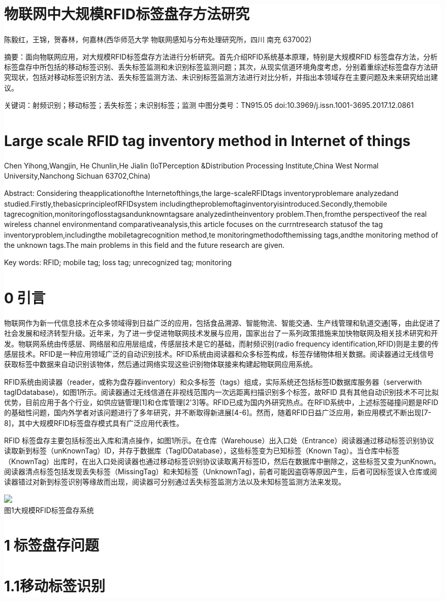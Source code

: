 # 物联网中大规模RFID标签盘存方法研究

陈毅红，王锦，贺春林，何嘉林(西华师范大学 物联网感知与分布处理研究所，四川 南充 637002)

摘要：面向物联网应用，对大规模RFID标签盘存方法进行分析研究。首先介绍RFID系统基本原理，特别是大规模RFID 标签盘存方法，分析标签盘存中所包括的移动标签识别、丢失标签监测和未识别标签监测问题；其次，从现实信道环境角度考虑，分别着重综述标签盘存方法研究现状，包括对移动标签识别方法、丢失标签监测方法、未识别标签监测方法进行对比分析，并指出本领域存在主要问题及未来研究给出建议。

关键词：射频识别；移动标签；丢失标签；未识别标签；监测 中图分类号：TN915.05 doi:10.3969/j.issn.1001-3695.2017.12.0861

# Large scale RFID tag inventory method in Internet of things

Chen Yihong,Wangjin, He Chunlin,He Jialin (IoTPerception &Distribution Processing Institute,China West Normal University,Nanchong Sichuan 63702,China)

Abstract: Considering theapplicationofthe Internetofthings,the large-scaleRFIDtags inventoryproblemare analyzedand studied.Firstly,thebasicprincipleofRFIDsystem includingtheproblemoftaginventoryisintroduced.Secondly,themobile tagrecognition,monitoringoflosstagsandunknowntagsare analyzedintheinventory problem.Then,fromthe perspectiveof the real wireless channel environmentand comparativeanalysis,this article focuses on the currntresearch statusof the tag inventoryproblem,includingthe mobiletagrecognition method,te monitoringmethodofthemissing tags,andthe monitoring method of the unknown tags.The main problems in this field and the future research are given.

Key words: RFID; mobile tag; loss tag; unrecognized tag; monitoring

# 0 引言

物联网作为新一代信息技术在众多领域得到日益广泛的应用，包括食品溯源、智能物流、智能交通、生产线管理和轨道交通[等，由此促进了社会发展和经济转型升级。近年来，为了进一步促进物联网技术发展与应用，国家出台了一系列政策措施来加快物联网及相关技术研究和开发。物联网系统由传感层、网络层和应用层组成，传感层技术是它的基础，而射频识别(radio frequency identification,RFID)则是主要的传感层技术。RFID是一种应用领域广泛的自动识别技术。RFID系统由阅读器和众多标签构成，标签存储物体相关数据。阅读器通过无线信号获取标签中数据来自动识别该物体，然后通过网络实现这些识别物体联接来构建起物联网应用系统。

RFID系统由阅读器（reader，或称为盘存器inventory）和众多标签（tags）组成，实际系统还包括标签ID数据库服务器（serverwith tagIDdatabase)，如图1所示。阅读器通过无线信道在非视线范围内一次远距离扫描识别多个标签，故RFID 具有其他自动识别技术不可比拟优势，目前应用于各个行业，如供应链管理[1]和仓库管理[2'3]等。RFID已成为国内外研究热点。在RFID系统中，上述标签碰撞问题是RFID的基础性问题，国内外学者对该问题进行了多年研究，并不断取得新进展[4-6]。然而，随着RFID日益广泛应用，新应用模式不断出现[7-8]，其中大规模RFID标签盘存模式具有广泛应用代表性。

RFID 标签盘存主要包括标签出入库和清点操作，如图1所示。在仓库（Warehouse）出入口处（Entrance）阅读器通过移动标签识别协议读取新到标签（unKnownTag）ID，并存于数据库（TagIDDatabase），这些标签变为已知标签（Known Tag）。当仓库中标签（KnownTag）出库时，在出入口处阅读器也通过移动标签识别协议读取离开标签ID，然后在数据库中删除之，这些标签又变为unKnown。阅读器清点标签包括发现丢失标签（MissingTag）和未知标签（UnknownTag)，前者可能因盗窃等原因产生，后者可因标签误入仓库或阅读器错过对新到标签识别等缘故而出现，阅读器可分别通过丢失标签监测方法以及未知标签监测方法来发现。

![](images/8078f828da90d76a4c6d7d1ec1dfddc6a4cadd803465d2edb786a85810ee7d65.jpg)  
图1大规模RFID标签盘存系统

# 1 标签盘存问题

# 1.1移动标签识别
